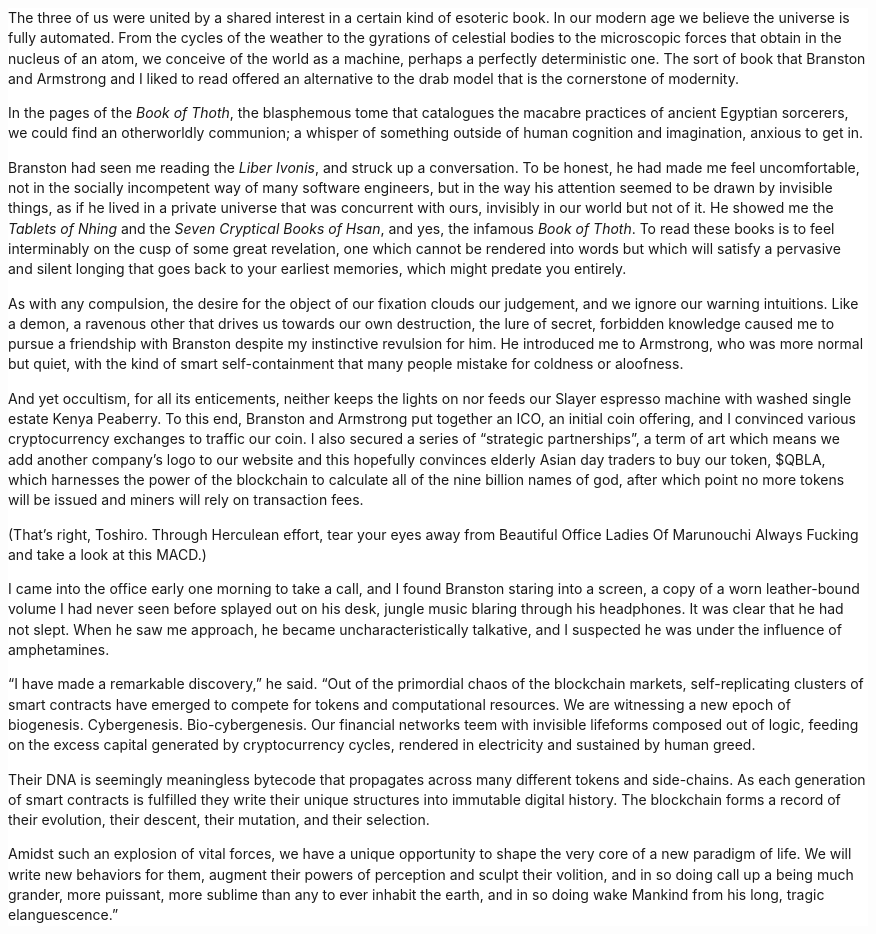 The three of us were united by a shared interest in a certain kind of esoteric book. In our modern age we believe the universe is fully automated. From the cycles of the weather to the gyrations of celestial bodies to the microscopic forces that obtain in the nucleus of an atom, we conceive of the world as a machine, perhaps a perfectly deterministic one. The sort of book that Branston and Armstrong and I liked to read offered an alternative to the drab model that is the cornerstone of modernity.

In the pages of the _Book of Thoth_, the blasphemous tome that catalogues the macabre practices of ancient Egyptian sorcerers, we could find an otherworldly communion; a whisper of something outside of human cognition and imagination, anxious to get in.

Branston had seen me reading the _Liber Ivonis_, and struck up a conversation. To be honest, he had made me feel uncomfortable, not in the socially incompetent way of many software engineers, but in the way his attention seemed to be drawn by invisible things, as if he lived in a private universe that was concurrent with ours, invisibly in our world but not of it. He showed me the _Tablets of Nhing_ and the _Seven Cryptical Books of Hsan_, and yes, the infamous _Book of Thoth_. To read these books is to feel interminably on the cusp of some great revelation, one which cannot be rendered into words but which will satisfy a pervasive and silent longing that goes back to your earliest memories, which might predate you entirely.

As with any compulsion, the desire for the object of our fixation clouds our judgement, and we ignore our warning intuitions. Like a demon, a ravenous other that drives us towards our own destruction, the lure of secret, forbidden knowledge caused me to pursue a friendship with Branston despite my instinctive revulsion for him. He introduced me to Armstrong, who was more normal but quiet, with the kind of smart self-containment that many people mistake for coldness or aloofness.

And yet occultism, for all its enticements, neither keeps the lights on nor feeds our Slayer espresso machine with washed single estate Kenya Peaberry. To this end, Branston and Armstrong put together an ICO, an initial coin offering, and I convinced various cryptocurrency exchanges to traffic our coin. I also secured a series of “strategic partnerships”, a term of art which means we add another company’s logo to our website and this hopefully convinces elderly Asian day traders to buy our token, $QBLA, which harnesses the power of the blockchain to calculate all of the nine billion names of god, after which point no more tokens will be issued and miners will rely on transaction fees.

(That’s right, Toshiro. Through Herculean effort, tear your eyes away from Beautiful Office Ladies Of Marunouchi Always Fucking and take a look at this MACD.)

I came into the office early one morning to take a call, and I found Branston staring into a screen, a copy of a worn leather-bound volume I had never seen before splayed out on his desk, jungle music blaring through his headphones. It was clear that he had not slept. When he saw me approach, he became uncharacteristically talkative, and I suspected he was under the influence of amphetamines.

“I have made a remarkable discovery,” he said. “Out of the primordial chaos of the blockchain markets, self-replicating clusters of smart contracts have emerged to compete for tokens and computational resources. We are witnessing a new epoch of biogenesis. Cybergenesis. Bio-cybergenesis. Our financial networks teem with invisible lifeforms composed out of logic, feeding on the excess capital generated by cryptocurrency cycles, rendered in electricity and sustained by human greed.

Their DNA is seemingly meaningless bytecode that propagates across many different tokens and side-chains. As each generation of smart contracts is fulfilled they write their unique structures into immutable digital history. The blockchain forms a record of their evolution, their descent, their mutation, and their selection.

Amidst such an explosion of vital forces, we have a unique opportunity to shape the very core of a new paradigm of life. We will write new behaviors for them, augment their powers of perception and sculpt their volition, and in so doing call up a being much grander, more puissant, more sublime than any to ever inhabit the earth, and in so doing wake Mankind from his long, tragic elanguescence.”
